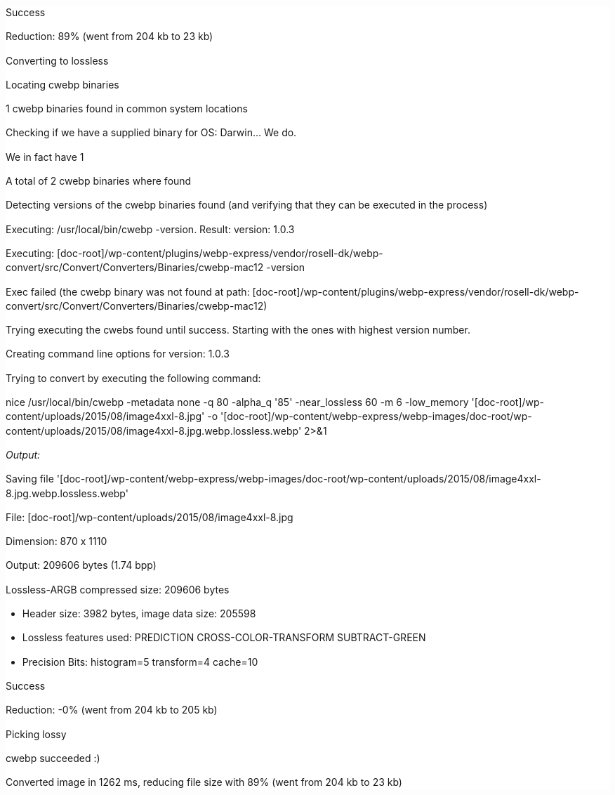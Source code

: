 Success

Reduction: 89% (went from 204 kb to 23 kb)


Converting to lossless

Locating cwebp binaries

1 cwebp binaries found in common system locations

Checking if we have a supplied binary for OS: Darwin... We do.

We in fact have 1

A total of 2 cwebp binaries where found

Detecting versions of the cwebp binaries found (and verifying that they can be executed in the process)

Executing: /usr/local/bin/cwebp -version. Result: version: 1.0.3

Executing: [doc-root]/wp-content/plugins/webp-express/vendor/rosell-dk/webp-convert/src/Convert/Converters/Binaries/cwebp-mac12 -version

Exec failed (the cwebp binary was not found at path: [doc-root]/wp-content/plugins/webp-express/vendor/rosell-dk/webp-convert/src/Convert/Converters/Binaries/cwebp-mac12)

Trying executing the cwebs found until success. Starting with the ones with highest version number.

Creating command line options for version: 1.0.3

Trying to convert by executing the following command:

nice /usr/local/bin/cwebp -metadata none -q 80 -alpha_q '85' -near_lossless 60 -m 6 -low_memory '[doc-root]/wp-content/uploads/2015/08/image4xxl-8.jpg' -o '[doc-root]/wp-content/webp-express/webp-images/doc-root/wp-content/uploads/2015/08/image4xxl-8.jpg.webp.lossless.webp' 2>&1


*Output:* 

Saving file '[doc-root]/wp-content/webp-express/webp-images/doc-root/wp-content/uploads/2015/08/image4xxl-8.jpg.webp.lossless.webp'

File:      [doc-root]/wp-content/uploads/2015/08/image4xxl-8.jpg

Dimension: 870 x 1110

Output:    209606 bytes (1.74 bpp)

Lossless-ARGB compressed size: 209606 bytes

  * Header size: 3982 bytes, image data size: 205598

  * Lossless features used: PREDICTION CROSS-COLOR-TRANSFORM SUBTRACT-GREEN

  * Precision Bits: histogram=5 transform=4 cache=10


Success

Reduction: -0% (went from 204 kb to 205 kb)


Picking lossy

cwebp succeeded :)


Converted image in 1262 ms, reducing file size with 89% (went from 204 kb to 23 kb)

